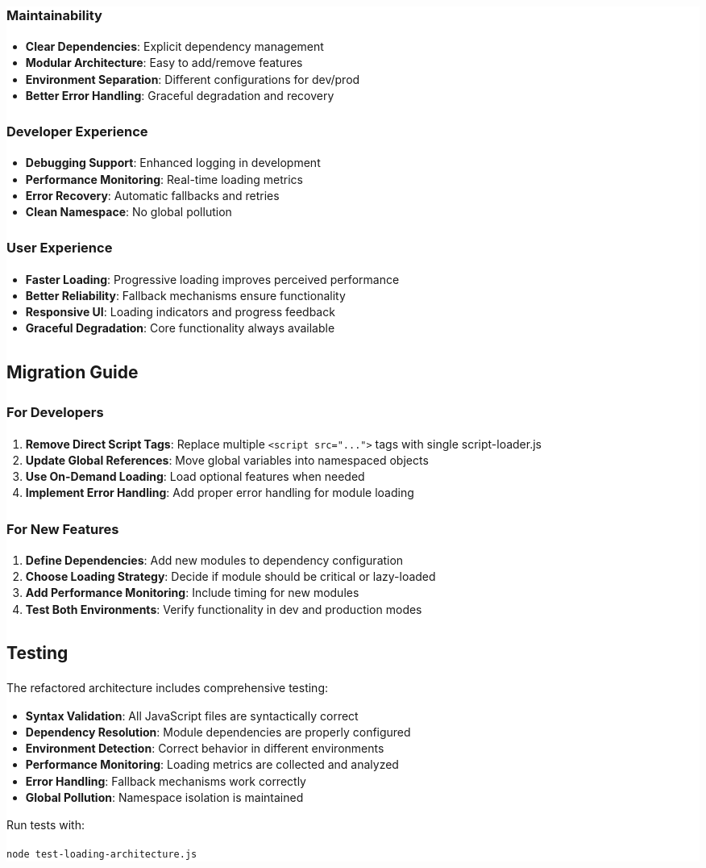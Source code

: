 ### Maintainability
- **Clear Dependencies**: Explicit dependency management
- **Modular Architecture**: Easy to add/remove features
- **Environment Separation**: Different configurations for dev/prod
- **Better Error Handling**: Graceful degradation and recovery

### Developer Experience
- **Debugging Support**: Enhanced logging in development
- **Performance Monitoring**: Real-time loading metrics
- **Error Recovery**: Automatic fallbacks and retries
- **Clean Namespace**: No global pollution

### User Experience
- **Faster Loading**: Progressive loading improves perceived performance
- **Better Reliability**: Fallback mechanisms ensure functionality
- **Responsive UI**: Loading indicators and progress feedback
- **Graceful Degradation**: Core functionality always available

## Migration Guide

### For Developers

1. **Remove Direct Script Tags**: Replace multiple `<script src="...">` tags with single script-loader.js
2. **Update Global References**: Move global variables into namespaced objects
3. **Use On-Demand Loading**: Load optional features when needed
4. **Implement Error Handling**: Add proper error handling for module loading

### For New Features

1. **Define Dependencies**: Add new modules to dependency configuration
2. **Choose Loading Strategy**: Decide if module should be critical or lazy-loaded
3. **Add Performance Monitoring**: Include timing for new modules
4. **Test Both Environments**: Verify functionality in dev and production modes

## Testing

The refactored architecture includes comprehensive testing:

- **Syntax Validation**: All JavaScript files are syntactically correct
- **Dependency Resolution**: Module dependencies are properly configured
- **Environment Detection**: Correct behavior in different environments
- **Performance Monitoring**: Loading metrics are collected and analyzed
- **Error Handling**: Fallback mechanisms work correctly
- **Global Pollution**: Namespace isolation is maintained

Run tests with:
```bash
node test-loading-architecture.js
```
